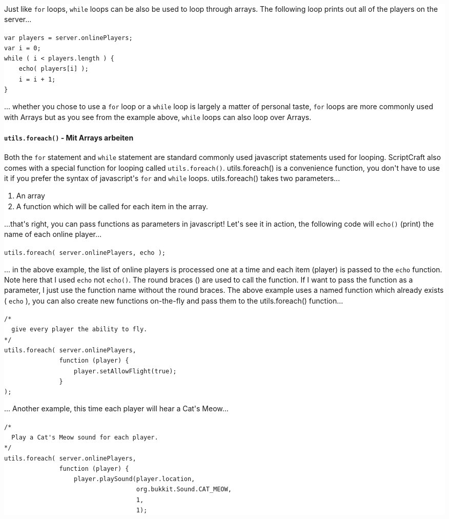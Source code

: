 Just like `for` loops, `while` loops can be also be used to loop
through arrays. The following loop prints out all of the players on
the server...

    var players = server.onlinePlayers;
    var i = 0;
    while ( i < players.length ) {
        echo( players[i] );
        i = i + 1;
    }

... whether you chose to use a `for` loop or a `while` loop is largely
a matter of personal taste, `for` loops are more commonly used with
Arrays but as you see from the example above, `while` loops can also
loop over Arrays.

#### `utils.foreach()` - Mit Arrays arbeiten

Both the `for` statement and `while` statement are standard commonly
used javascript statements used for looping. ScriptCraft also comes
with a special function for looping called `utils.foreach()`.
utils.foreach() is a convenience function, you don't have to use it if
you prefer the syntax of javascript's `for` and `while`
loops. utils.foreach() takes two parameters...

 1. An array 
 2. A function which will be called for each item in the array. 

...that's right, you can pass functions as parameters in javascript!
Let's see it in action, the following code will `echo()` (print) the
name of each online player...

    utils.foreach( server.onlinePlayers, echo );

... in the above example, the list of online players is processed one
at a time and each item (player) is passed to the `echo`
function. Note here that I used `echo` not `echo()`. The round braces
() are used to call the function. If I want to pass the function as a
parameter, I just use the function name without the round braces. The
above example uses a named function which already exists ( `echo` ),
you can also create new functions on-the-fly and pass them to the
utils.foreach() function...

    /*
      give every player the ability to fly.
    */
    utils.foreach( server.onlinePlayers, 
                   function (player) { 
                       player.setAllowFlight(true); 
                   }
    );

... Another example, this time each player will hear a Cat's Meow...

    /*
      Play a Cat's Meow sound for each player.
    */
    utils.foreach( server.onlinePlayers, 
                   function (player) { 
                       player.playSound(player.location, 
                                        org.bukkit.Sound.CAT_MEOW,
                                        1,
                                        1);


[buk]: http://wiki.bukkit.org/Setting_up_a_server
[dlbuk]: http://dl.bukkit.org/
[sc-plugin]: files/scriptcraft/
[ce]: http://www.codecademy.com/
[mcdv]: http://www.minecraftwiki.net/wiki/Data_values
[np]: http://notepad-plus-plus.org/
[cbapi]: http://jd.bukkit.org/beta/apidocs/
[boole]: http://en.wikipedia.org/wiki/George_Boole
[soundapi]: http://jd.bukkit.org/beta/apidocs/org/bukkit/Sound.html
[ap]: http://walterhiggins.net/blog/ScriptCraft-1-Month-later
[api]: api.md
[img_echo_date]: img/ypgpm_echo_date.png
[img_3d_shapes]: img/ypgpm_3dshapes.jpg
[img_whd]: img/ypgpm_whd.jpg
[img_dv]: img/ypgpm_datavalues.png
[img_ed]: img/ypgpm_ex_dwell.png
[img_2boxes]: img/ypgpm_2boxes.png
[img_cr]: img/ypgpm_mc_cr.png
[img_greet]: img/ypgpm_greet.png
[img_ssf]: img/skyscraper_floor.png
[img_ss]: img/skyscraper.png